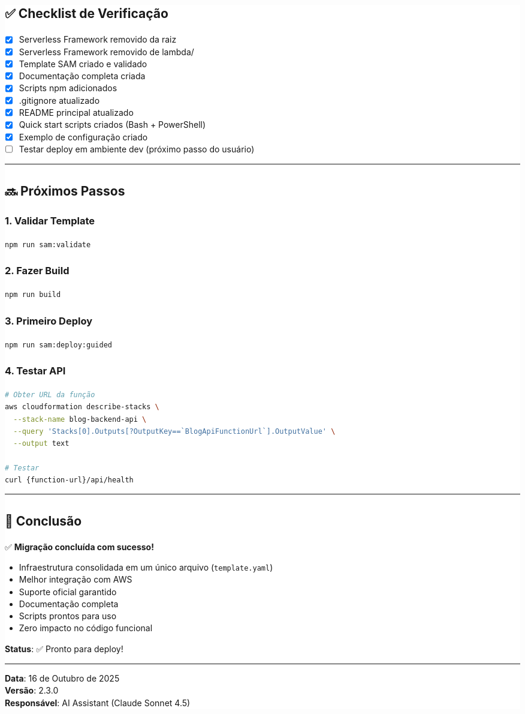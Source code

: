 
## ✅ Checklist de Verificação

- [x] Serverless Framework removido da raiz
- [x] Serverless Framework removido de lambda/
- [x] Template SAM criado e validado
- [x] Documentação completa criada
- [x] Scripts npm adicionados
- [x] .gitignore atualizado
- [x] README principal atualizado
- [x] Quick start scripts criados (Bash + PowerShell)
- [x] Exemplo de configuração criado
- [ ] Testar deploy em ambiente dev (próximo passo do usuário)

---

## 🔜 Próximos Passos

### 1. Validar Template
```bash
npm run sam:validate
```

### 2. Fazer Build
```bash
npm run build
```

### 3. Primeiro Deploy
```bash
npm run sam:deploy:guided
```

### 4. Testar API
```bash
# Obter URL da função
aws cloudformation describe-stacks \
  --stack-name blog-backend-api \
  --query 'Stacks[0].Outputs[?OutputKey==`BlogApiFunctionUrl`].OutputValue' \
  --output text

# Testar
curl {function-url}/api/health
```

---

## 🎉 Conclusão

✅ **Migração concluída com sucesso!**

- Infraestrutura consolidada em um único arquivo (`template.yaml`)
- Melhor integração com AWS
- Suporte oficial garantido
- Documentação completa
- Scripts prontos para uso
- Zero impacto no código funcional

**Status**: ✅ Pronto para deploy!

---

**Data**: 16 de Outubro de 2025  
**Versão**: 2.3.0  
**Responsável**: AI Assistant (Claude Sonnet 4.5)

